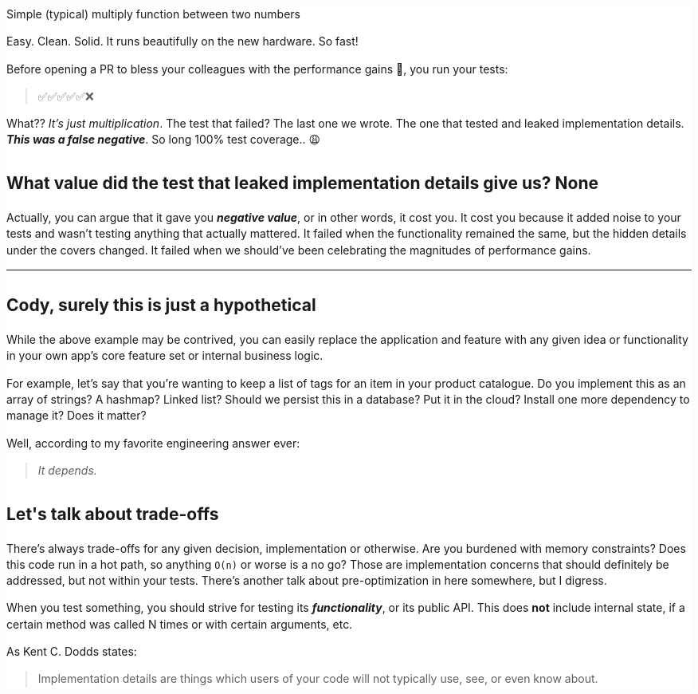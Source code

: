 <figcaption>Simple (typical) multiply function between two numbers</figcaption>

Easy. Clean. Solid. It runs beautifully on the new hardware. So fast!

Before opening a PR to bless your colleagues with the performance gains 💪, you
run your tests:

> ✅✅✅✅✅❌

What?? _It’s just multiplication_. The test that failed? The last one we wrote.
The one that tested and leaked implementation details. _**This was a false
negative**_. So long 100% test coverage.. 😩

## What value did the test that leaked implementation details give us? None

Actually, you can argue that it gave you _**negative value**_, or in other
words, it cost you. It cost you because it added noise to your tests and wasn’t
testing anything that actually mattered. It failed when the functionality
remained the same, but the hidden details under the covers changed. It failed
when we should’ve been celebrating the magnitudes of performance gains.

---

## Cody, surely this is just a hypothetical

While the above example may be contrived, you can easily replace the application
and feature with any given idea or functionality in your own app’s core feature
set or internal business logic.

For example, let’s say that you’re wanting to keep a list of tags for an item in
your product catalogue. Do you implement this as an array of strings? A hashmap?
Linked list? Should we persist this in a database? Put it in the cloud? Install
one more dependency to manage it? Does it matter?

Well, according to my favorite engineering answer ever:

> _It depends._

## Let's talk about trade-offs

There’s always trade-offs for any given decision, implementation or otherwise.
Are you burdened with memory constraints? Does this code run in a hot path, so
anything `O(n)` or worse is a no go? Those are implementation concerns that
should definitely be addressed, but not within your tests. There’s another talk
about pre-optimization in here somewhere, but I digress.

When you test something, you should strive for testing its _**functionality**_,
or its public API. This does **not** include internal state, if a certain method
was called N times or with certain arguments, etc.

As Kent C. Dodds states:

> Implementation details are things which users of your code will not typically
> use, see, or even know about.
